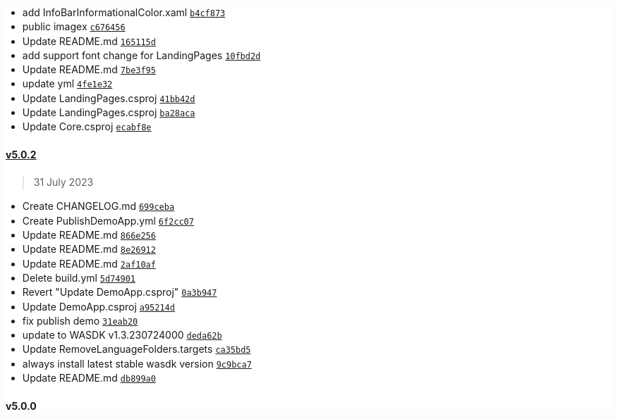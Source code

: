 - add InfoBarInformationalColor.xaml [`b4cf873`](https://github.com/WindowUIOrg/WindowUI/commit/b4cf873154688f7fbc1d103613b4d674479b2a31)
- public imagex [`c676456`](https://github.com/WindowUIOrg/WindowUI/commit/c676456f53501c41c4e9a64b6e531ee5c5a25422)
- Update README.md [`165115d`](https://github.com/WindowUIOrg/WindowUI/commit/165115dd6fcad74ed11abd21ea8ff73a27f64f54)
- add support font change for LandingPages [`10fbd2d`](https://github.com/WindowUIOrg/WindowUI/commit/10fbd2df2667bbc99c5bee67fa1cdcd872fee3e8)
- Update README.md [`7be3f95`](https://github.com/WindowUIOrg/WindowUI/commit/7be3f956091afa107d503837d071dc396c1f3272)
- update yml [`4fe1e32`](https://github.com/WindowUIOrg/WindowUI/commit/4fe1e32d9a427173a031e2de16f9414d93105f78)
- Update LandingPages.csproj [`41bb42d`](https://github.com/WindowUIOrg/WindowUI/commit/41bb42d077daf2881e58bc1533dac4fae22a65cc)
- Update LandingPages.csproj [`ba28aca`](https://github.com/WindowUIOrg/WindowUI/commit/ba28aca53febc8a9d5bf106183988d8683d99db6)
- Update Core.csproj [`ecabf8e`](https://github.com/WindowUIOrg/WindowUI/commit/ecabf8e8f35d21f6ccb7244e339f23d723a70630)

#### [v5.0.2](https://github.com/WindowUIOrg/WindowUI/compare/v5.0.0...v5.0.2)

> 31 July 2023

- Create CHANGELOG.md [`699ceba`](https://github.com/WindowUIOrg/WindowUI/commit/699cebae4083d09977d8e217b9c5be37d456d32a)
- Create PublishDemoApp.yml [`6f2cc07`](https://github.com/WindowUIOrg/WindowUI/commit/6f2cc07c1ab3483eae351629fe2341ef493bc7c4)
- Update README.md [`866e256`](https://github.com/WindowUIOrg/WindowUI/commit/866e2567af067564bef4dd5d67cd3f7484f9090b)
- Update README.md [`8e26912`](https://github.com/WindowUIOrg/WindowUI/commit/8e26912df359247cd6106f94c80cf654985bbe66)
- Update README.md [`2af10af`](https://github.com/WindowUIOrg/WindowUI/commit/2af10afa5f4074e2fbe2cb0c57147c472ec2d152)
- Delete build.yml [`5d74901`](https://github.com/WindowUIOrg/WindowUI/commit/5d7490166443b39fc220bebf5dc32dcaaeedf14e)
- Revert "Update DemoApp.csproj" [`0a3b947`](https://github.com/WindowUIOrg/WindowUI/commit/0a3b9473f0010e4c7a5d8acb3c26f6f2d1272031)
- Update DemoApp.csproj [`a95214d`](https://github.com/WindowUIOrg/WindowUI/commit/a95214ddbc32bcf1b459ea5d3df0b73c61585769)
- fix publish demo [`31eab20`](https://github.com/WindowUIOrg/WindowUI/commit/31eab201e01c75f92d006bd997f3dbb9f1427326)
- update to WASDK v1.3.230724000 [`deda62b`](https://github.com/WindowUIOrg/WindowUI/commit/deda62b68ddd4a381eb0d2ef1cea82ff9eddf47d)
- Update RemoveLanguageFolders.targets [`ca35bd5`](https://github.com/WindowUIOrg/WindowUI/commit/ca35bd5bf0f40db4986913f167c1e81f90c8472f)
- always install latest stable wasdk version [`9c9bca7`](https://github.com/WindowUIOrg/WindowUI/commit/9c9bca78fee9086fe5ac681a511936a92386c56f)
- Update README.md [`db899a0`](https://github.com/WindowUIOrg/WindowUI/commit/db899a0516f1b28252b71d5042e987a8aa84b6d2)

#### v5.0.0
